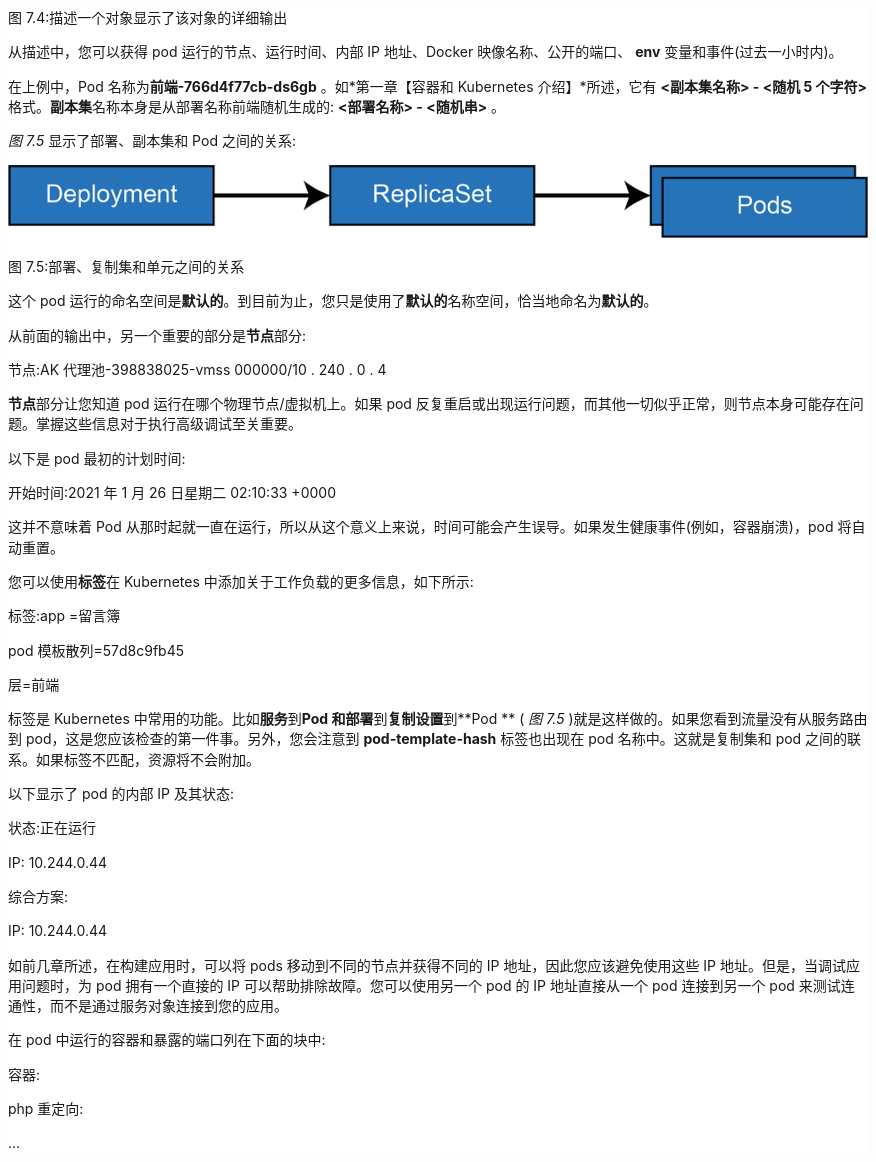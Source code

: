 图 7.4:描述一个对象显示了该对象的详细输出

从描述中，您可以获得 pod 运行的节点、运行时间、内部 IP 地址、Docker 映像名称、公开的端口、 **env** 变量和事件(过去一小时内)。

在上例中，Pod 名称为**前端-766d4f77cb-ds6gb** 。如*第一章【容器和 Kubernetes 介绍】*所述，它有 **<副本集名称> - <随机 5 个字符>** 格式。**副本集**名称本身是从部署名称前端随机生成的: **<部署名称> - <随机串>** 。

*图 7.5* 显示了部署、副本集和 Pod 之间的关系:

![A flowchart describing the relationship between a deployment, a ReplicaSet, and pods](img/B17338_07_05.jpg)

图 7.5:部署、复制集和单元之间的关系

这个 pod 运行的命名空间是**默认的**。到目前为止，您只是使用了**默认的**名称空间，恰当地命名为**默认的**。

从前面的输出中，另一个重要的部分是**节点**部分:

节点:AK 代理池-398838025-vmss 000000/10 . 240 . 0 . 4

**节点**部分让您知道 pod 运行在哪个物理节点/虚拟机上。如果 pod 反复重启或出现运行问题，而其他一切似乎正常，则节点本身可能存在问题。掌握这些信息对于执行高级调试至关重要。

以下是 pod 最初的计划时间:

开始时间:2021 年 1 月 26 日星期二 02:10:33 +0000

这并不意味着 Pod 从那时起就一直在运行，所以从这个意义上来说，时间可能会产生误导。如果发生健康事件(例如，容器崩溃)，pod 将自动重置。

您可以使用**标签**在 Kubernetes 中添加关于工作负载的更多信息，如下所示:

标签:app =留言簿

pod 模板散列=57d8c9fb45

层=前端

标签是 Kubernetes 中常用的功能。比如**服务**到**Pod **和**部署**到**复制设置**到**Pod ** ( *图 7.5* )就是这样做的。如果您看到流量没有从服务路由到 pod，这是您应该检查的第一件事。另外，您会注意到 **pod-template-hash** 标签也出现在 pod 名称中。这就是复制集和 pod 之间的联系。如果标签不匹配，资源将不会附加。

以下显示了 pod 的内部 IP 及其状态:

状态:正在运行

IP: 10.244.0.44

综合方案:

IP: 10.244.0.44

如前几章所述，在构建应用时，可以将 pods 移动到不同的节点并获得不同的 IP 地址，因此您应该避免使用这些 IP 地址。但是，当调试应用问题时，为 pod 拥有一个直接的 IP 可以帮助排除故障。您可以使用另一个 pod 的 IP 地址直接从一个 pod 连接到另一个 pod 来测试连通性，而不是通过服务对象连接到您的应用。

在 pod 中运行的容器和暴露的端口列在下面的块中:

容器:

php 重定向:

...
